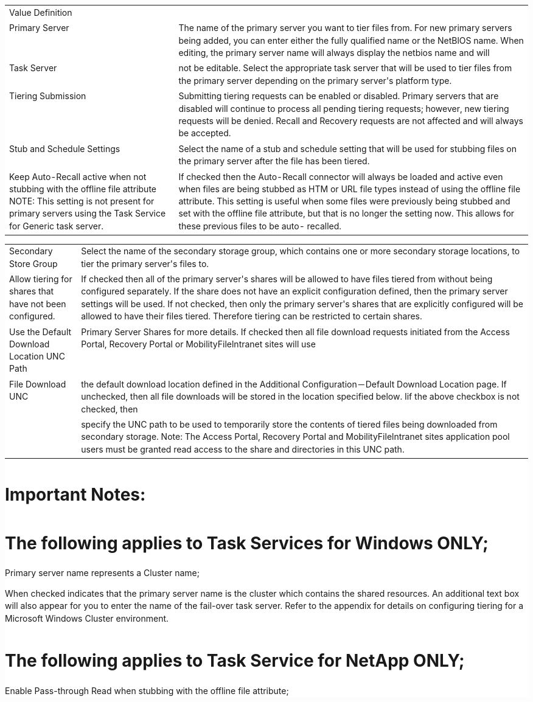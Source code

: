 <html><body><table><tr><td colspan="2">Value Definition</td></tr><tr><td> Primary Server</td><td>The name of the primary server you want to tier files from. For new primary servers being added, you can enter either the fully qualified name or the NetBlOS name. When editing, the primary server name will always display the netbios name and will</td></tr><tr><td>Task Server</td><td>not be editable. Select the appropriate task server that will be used to tier files from the primary server depending on the primary server's platform type.</td></tr><tr><td>Tiering Submission</td><td>Submitting tiering requests can be enabled or disabled. Primary servers that are disabled will continue to process all pending tiering requests; however, new tiering requests will be denied. Recall and Recovery requests are not affected and will always be accepted.</td></tr><tr><td> Stub and Schedule Settings</td><td>Select the name of a stub and schedule setting that will be used for stubbing files on the primary server after the file has been tiered.</td></tr><tr><td>Keep Auto-Recall active when not stubbing with the offline file attribute NOTE: This setting is not present for primary servers using the Task Service for Generic task server.</td><td>If checked then the Auto-Recall connector will always be loaded and active even when files are being stubbed as HTM or URL file types instead of using the offline file attribute. This setting is useful when some files were previously being stubbed and set with the offline file attribute, but that is no longer the setting now. This allows for these previous files to be auto- recalled.</td></tr></table></body></html>  

<html><body><table><tr><td>Secondary Store Group</td><td>Select the name of the secondary storage group, which contains one or more secondary storage locations, to tier the primary server's files to.</td></tr><tr><td>Allow tiering for shares that have not been configured.</td><td>If checked then all of the primary server's shares will be allowed to have files tiered from without being configured separately. If the share does not have an explicit configuration defined, then the primary server settings will be used. If not checked, then only the primary server's shares that are explicitly configured will be allowed to have their files tiered. Therefore tiering can be restricted to certain shares.</td></tr><tr><td>Use the Default Download Location UNC Path</td><td>Primary Server Shares for more details. If checked then all file download requests initiated from the Access Portal, Recovery Portal or MobilityFilelntranet sites will use</td></tr><tr><td>File Download UNC</td><td>the default download location defined in the Additional Configuration－Default Download Location page. If unchecked, then all file downloads will be stored in the location specified below. Iif the above checkbox is not checked, then</td></tr><tr><td></td><td>specify the UNC path to be used to temporarily store the contents of tiered files being downloaded from secondary storage. Note: The Access Portal, Recovery Portal and MobilityFilelntranet sites application pool users must be granted read access to the share and directories in this UNC path.</td></tr></table></body></html>  

# Important Notes:  

# The following applies to Task Services for Windows ONLY;  

Primary server name represents a Cluster name;  

When checked indicates that the primary server name is the cluster which contains the shared resources.  An additional text box will also appear for you to enter the name of the fail-over task server. Refer to the appendix for details on configuring tiering for a Microsoft Windows Cluster environment.  

# The following applies to Task Service for NetApp ONLY;  

Enable Pass-through Read when stubbing with the offline file attribute;  
